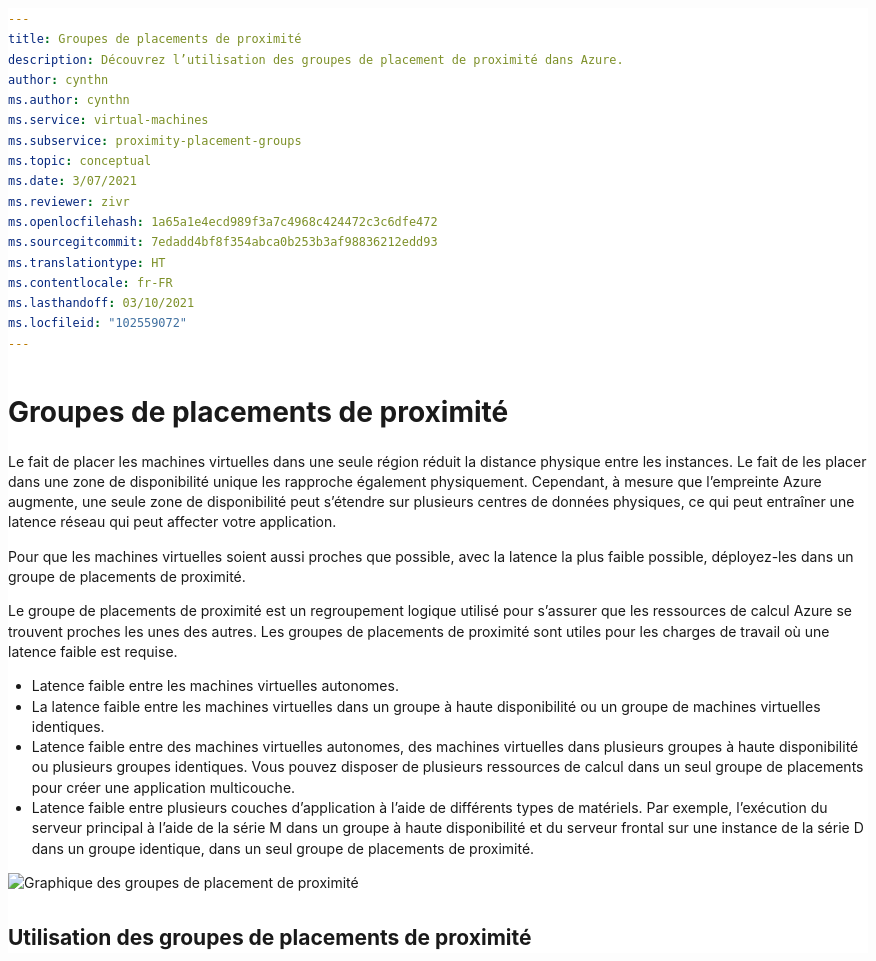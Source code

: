 ```yaml
---
title: Groupes de placements de proximité
description: Découvrez l’utilisation des groupes de placement de proximité dans Azure.
author: cynthn
ms.author: cynthn
ms.service: virtual-machines
ms.subservice: proximity-placement-groups
ms.topic: conceptual
ms.date: 3/07/2021
ms.reviewer: zivr
ms.openlocfilehash: 1a65a1e4ecd989f3a7c4968c424472c3c6dfe472
ms.sourcegitcommit: 7edadd4bf8f354abca0b253b3af98836212edd93
ms.translationtype: HT
ms.contentlocale: fr-FR
ms.lasthandoff: 03/10/2021
ms.locfileid: "102559072"
---
```

# <a name="proximity-placement-groups"></a>Groupes de placements de proximité

Le fait de placer les machines virtuelles dans une seule région réduit la distance physique entre les instances. Le fait de les placer dans une zone de disponibilité unique les rapproche également physiquement. Cependant, à mesure que l’empreinte Azure augmente, une seule zone de disponibilité peut s’étendre sur plusieurs centres de données physiques, ce qui peut entraîner une latence réseau qui peut affecter votre application. 

Pour que les machines virtuelles soient aussi proches que possible, avec la latence la plus faible possible, déployez-les dans un groupe de placements de proximité.

Le groupe de placements de proximité est un regroupement logique utilisé pour s’assurer que les ressources de calcul Azure se trouvent proches les unes des autres. Les groupes de placements de proximité sont utiles pour les charges de travail où une latence faible est requise.


- Latence faible entre les machines virtuelles autonomes.
- La latence faible entre les machines virtuelles dans un groupe à haute disponibilité ou un groupe de machines virtuelles identiques. 
- Latence faible entre des machines virtuelles autonomes, des machines virtuelles dans plusieurs groupes à haute disponibilité ou plusieurs groupes identiques. Vous pouvez disposer de plusieurs ressources de calcul dans un seul groupe de placements pour créer une application multicouche. 
- Latence faible entre plusieurs couches d’application à l’aide de différents types de matériels. Par exemple, l’exécution du serveur principal à l’aide de la série M dans un groupe à haute disponibilité et du serveur frontal sur une instance de la série D dans un groupe identique, dans un seul groupe de placements de proximité.


![Graphique des groupes de placement de proximité](./media/virtual-machines-common-ppg/ppg.png)

## <a name="using-proximity-placement-groups"></a>Utilisation des groupes de placements de proximité 

